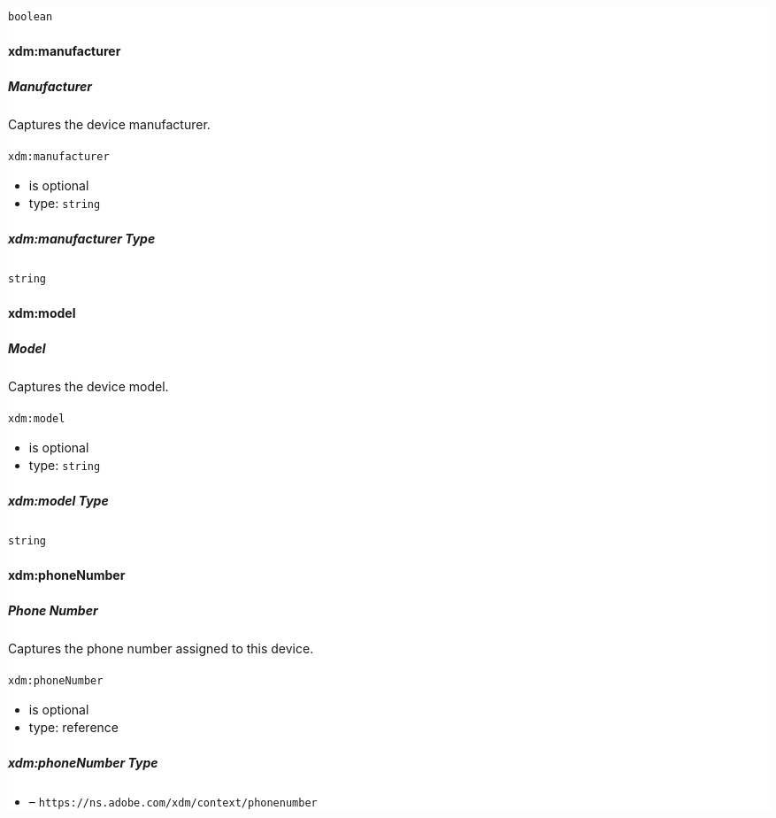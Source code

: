 
`boolean`







#### xdm:manufacturer
##### Manufacturer

Captures the device manufacturer.

`xdm:manufacturer`
* is optional
* type: `string`

##### xdm:manufacturer Type


`string`








#### xdm:model
##### Model

Captures the device model.

`xdm:model`
* is optional
* type: `string`

##### xdm:model Type


`string`








#### xdm:phoneNumber
##### Phone Number

Captures the phone number assigned to this device.

`xdm:phoneNumber`
* is optional
* type: reference

##### xdm:phoneNumber Type


* []() – `https://ns.adobe.com/xdm/context/phonenumber`


